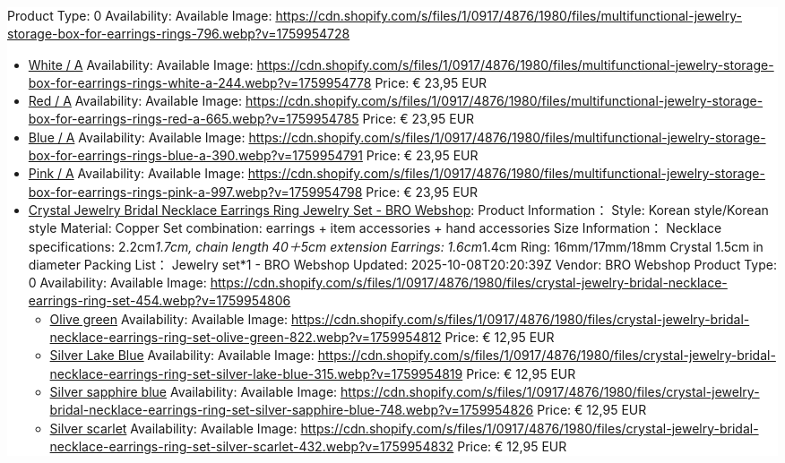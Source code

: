   Product Type: 0
  Availability: Available
  Image: https://cdn.shopify.com/s/files/1/0917/4876/1980/files/multifunctional-jewelry-storage-box-for-earrings-rings-796.webp?v=1759954728
  - [White / A](https://newbro.be/products/multifunctional-jewelry-storage-box-for-earrings-earrings-rings?variant=55445537096060)
    Availability: Available
    Image: https://cdn.shopify.com/s/files/1/0917/4876/1980/files/multifunctional-jewelry-storage-box-for-earrings-rings-white-a-244.webp?v=1759954778
    Price: € 23,95 EUR
  - [Red / A](https://newbro.be/products/multifunctional-jewelry-storage-box-for-earrings-earrings-rings?variant=55445537128828)
    Availability: Available
    Image: https://cdn.shopify.com/s/files/1/0917/4876/1980/files/multifunctional-jewelry-storage-box-for-earrings-rings-red-a-665.webp?v=1759954785
    Price: € 23,95 EUR
  - [Blue / A](https://newbro.be/products/multifunctional-jewelry-storage-box-for-earrings-earrings-rings?variant=55445537161596)
    Availability: Available
    Image: https://cdn.shopify.com/s/files/1/0917/4876/1980/files/multifunctional-jewelry-storage-box-for-earrings-rings-blue-a-390.webp?v=1759954791
    Price: € 23,95 EUR
  - [Pink / A](https://newbro.be/products/multifunctional-jewelry-storage-box-for-earrings-earrings-rings?variant=55445537194364)
    Availability: Available
    Image: https://cdn.shopify.com/s/files/1/0917/4876/1980/files/multifunctional-jewelry-storage-box-for-earrings-rings-pink-a-997.webp?v=1759954798
    Price: € 23,95 EUR
- [Crystal Jewelry Bridal Necklace Earrings Ring Jewelry Set - BRO Webshop](https://newbro.be/products/crystal-jewelry-bridal-necklace-earrings-ring-jewelry-set): Product Information： Style: Korean style/Korean style Material: Copper Set combination: earrings + item accessories + hand accessories Size Information： Necklace specifications: 2.2cm*1.7cm, chain length 40＋5cm extension Earrings: 1.6cm*1.4cm Ring: 16mm/17mm/18mm Crystal 1.5cm in diameter Packing List： Jewelry set*1 - BRO Webshop
  Updated: 2025-10-08T20:20:39Z
  Vendor: BRO Webshop
  Product Type: 0
  Availability: Available
  Image: https://cdn.shopify.com/s/files/1/0917/4876/1980/files/crystal-jewelry-bridal-necklace-earrings-ring-set-454.webp?v=1759954806
  - [Olive green](https://newbro.be/products/crystal-jewelry-bridal-necklace-earrings-ring-jewelry-set?variant=55445537390972)
    Availability: Available
    Image: https://cdn.shopify.com/s/files/1/0917/4876/1980/files/crystal-jewelry-bridal-necklace-earrings-ring-set-olive-green-822.webp?v=1759954812
    Price: € 12,95 EUR
  - [Silver Lake Blue](https://newbro.be/products/crystal-jewelry-bridal-necklace-earrings-ring-jewelry-set?variant=55445537423740)
    Availability: Available
    Image: https://cdn.shopify.com/s/files/1/0917/4876/1980/files/crystal-jewelry-bridal-necklace-earrings-ring-set-silver-lake-blue-315.webp?v=1759954819
    Price: € 12,95 EUR
  - [Silver sapphire blue](https://newbro.be/products/crystal-jewelry-bridal-necklace-earrings-ring-jewelry-set?variant=55445537456508)
    Availability: Available
    Image: https://cdn.shopify.com/s/files/1/0917/4876/1980/files/crystal-jewelry-bridal-necklace-earrings-ring-set-silver-sapphire-blue-748.webp?v=1759954826
    Price: € 12,95 EUR
  - [Silver scarlet](https://newbro.be/products/crystal-jewelry-bridal-necklace-earrings-ring-jewelry-set?variant=55445537489276)
    Availability: Available
    Image: https://cdn.shopify.com/s/files/1/0917/4876/1980/files/crystal-jewelry-bridal-necklace-earrings-ring-set-silver-scarlet-432.webp?v=1759954832
    Price: € 12,95 EUR